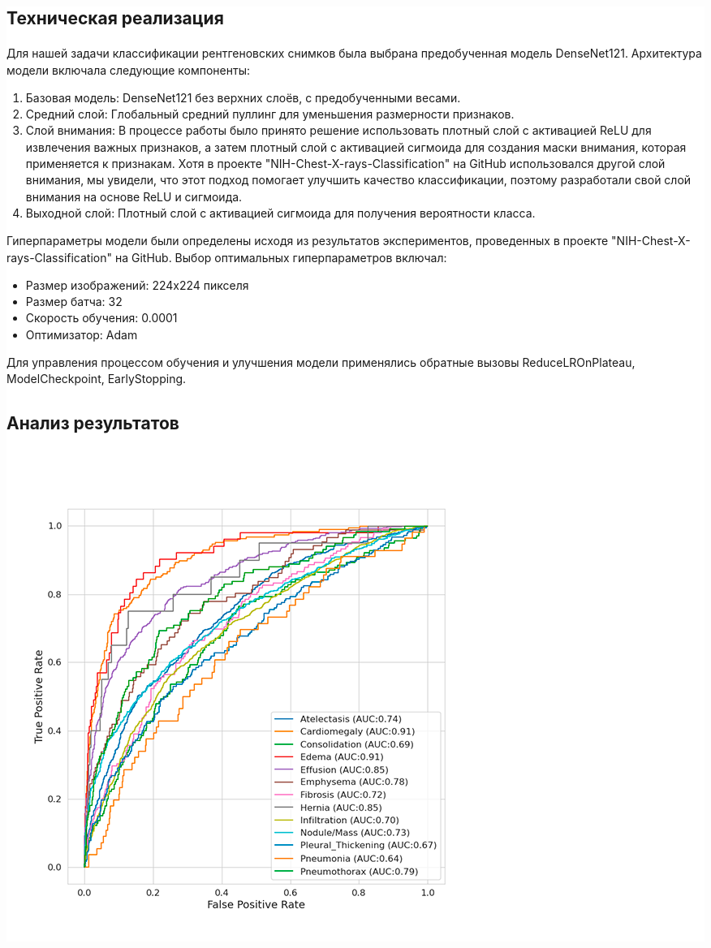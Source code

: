 ## Техническая реализация
Для нашей задачи классификации рентгеновских снимков была выбрана предобученная модель DenseNet121. Архитектура модели включала следующие компоненты:
1.	Базовая модель: DenseNet121 без верхних слоёв, с предобученными весами.
2.	Средний слой: Глобальный средний пуллинг для уменьшения размерности признаков.
3.	Слой внимания: В процессе работы было принято решение использовать плотный слой с активацией ReLU для извлечения важных признаков, а затем плотный слой с активацией сигмоида для создания маски внимания, которая применяется к признакам. Хотя в проекте "NIH-Chest-X-rays-Classification" на GitHub использовался другой слой внимания, мы увидели, что этот подход помогает улучшить качество классификации, поэтому разработали свой слой внимания на основе ReLU и сигмоида.
4.	Выходной слой: Плотный слой с активацией сигмоида для получения вероятности класса.

Гиперпараметры модели были определены исходя из результатов экспериментов, проведенных в проекте "NIH-Chest-X-rays-Classification" на GitHub. Выбор оптимальных гиперпараметров включал:
- Размер изображений: 224x224 пикселя
- Размер батча: 32
- Скорость обучения: 0.0001
- Оптимизатор: Adam

Для управления процессом обучения и улучшения модели применялись обратные вызовы ReduceLROnPlateau, ModelCheckpoint, EarlyStopping.

## Анализ результатов

![NIH-Attention_model](ROC-AUC/NIH-Attention_model.png)

